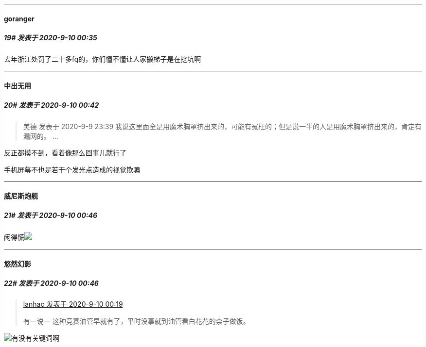 





-----

####  goranger  
##### 19#       发表于 2020-9-10 00:35




去年浙江处罚了二十多fq的，你们懂不懂让人家搬梯子是在挖坑啊







-----

####  中出无用  
##### 20#       发表于 2020-9-10 00:42



<blockquote>美德 发表于 2020-9-9 23:39
我说这里面全是用魔术胸罩挤出来的，可能有冤枉的；但是说一半的人是用魔术胸罩挤出来的，肯定有漏网的。 ...</blockquote>
反正都摸不到，看着像那么回事儿就行了

手机屏幕不也是若干个发光点造成的视觉欺骗







-----

####  威尼斯炮舰  
##### 21#       发表于 2020-9-10 00:46




闲得慌<img src="https://static.saraba1st.com/image/smiley/face2017/004.gif" referrerpolicy="no-referrer">







-----

####  悠然幻影  
##### 22#       发表于 2020-9-10 00:46



<blockquote><a href="httphttps://bbs.saraba1st.com/2b/forum.php?mod=redirect&amp;goto=findpost&amp;pid=48691777&amp;ptid=1959109" target="_blank">lanhao 发表于 2020-9-10 00:19</a>

有一说一 这种竞赛油管早就有了，平时没事就到油管看白花花的柰子做饭。</blockquote>
<img src="https://static.saraba1st.com/image/smiley/face2017/245.png" referrerpolicy="no-referrer">有没有关键词啊
